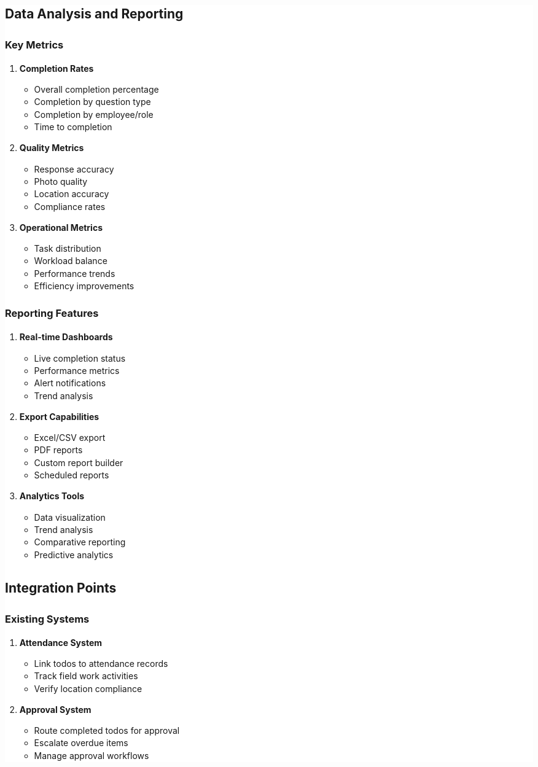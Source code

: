 ## Data Analysis and Reporting

### Key Metrics

1. **Completion Rates**
   - Overall completion percentage
   - Completion by question type
   - Completion by employee/role
   - Time to completion

2. **Quality Metrics**
   - Response accuracy
   - Photo quality
   - Location accuracy
   - Compliance rates

3. **Operational Metrics**
   - Task distribution
   - Workload balance
   - Performance trends
   - Efficiency improvements

### Reporting Features

1. **Real-time Dashboards**
   - Live completion status
   - Performance metrics
   - Alert notifications
   - Trend analysis

2. **Export Capabilities**
   - Excel/CSV export
   - PDF reports
   - Custom report builder
   - Scheduled reports

3. **Analytics Tools**
   - Data visualization
   - Trend analysis
   - Comparative reporting
   - Predictive analytics

## Integration Points

### Existing Systems

1. **Attendance System**
   - Link todos to attendance records
   - Track field work activities
   - Verify location compliance

2. **Approval System**
   - Route completed todos for approval
   - Escalate overdue items
   - Manage approval workflows
